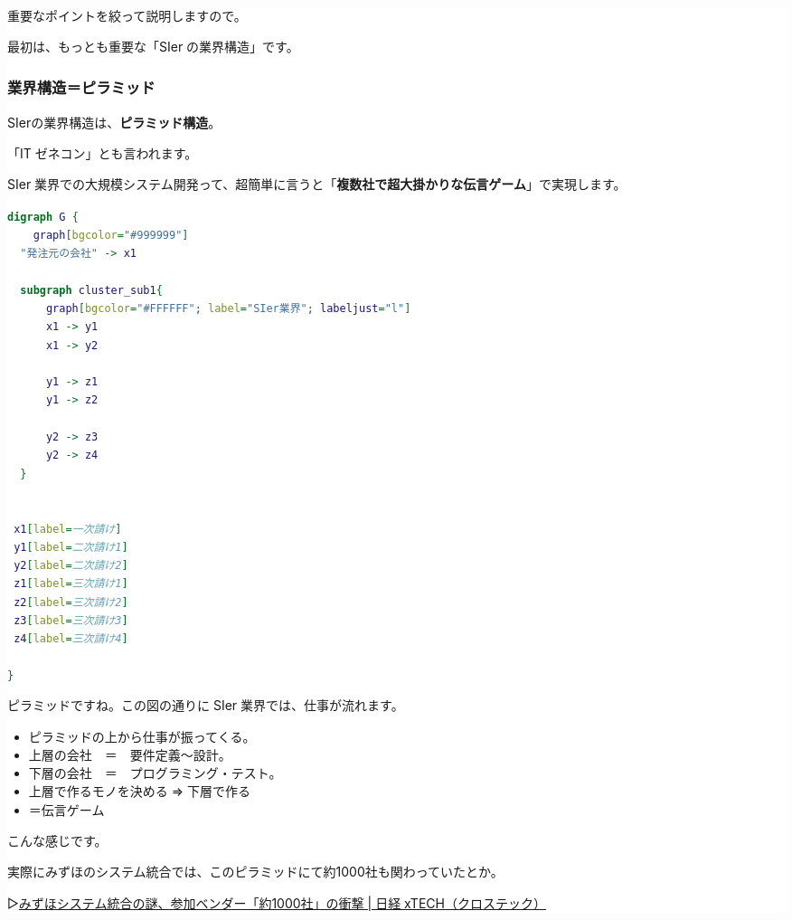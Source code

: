 重要なポイントを絞って説明しますので。

最初は、もっとも重要な「SIer の業界構造」です。

### 業界構造＝ピラミッド

SIerの業界構造は、**ピラミッド構造**。

「IT ゼネコン」とも言われます。

SIer 業界での大規模システム開発って、超簡単に言うと「**複数社で超大掛かりな伝言ゲーム**」で実現します。

```dot
digraph G {
    graph[bgcolor="#999999"]
  "発注元の会社" -> x1

  subgraph cluster_sub1{
      graph[bgcolor="#FFFFFF"; label="SIer業界"; labeljust="l"]
      x1 -> y1
      x1 -> y2

      y1 -> z1
      y1 -> z2

      y2 -> z3
      y2 -> z4
  }


 x1[label=一次請け]
 y1[label=二次請け1]
 y2[label=二次請け2]
 z1[label=三次請け1]
 z2[label=三次請け2]
 z3[label=三次請け3]
 z4[label=三次請け4]

}
```

ピラミッドですね。この図の通りに SIer 業界では、仕事が流れます。

- ピラミッドの上から仕事が振ってくる。
- 上層の会社　＝　要件定義〜設計。
- 下層の会社　＝　プログラミング・テスト。
- 上層で作るモノを決める ⇒ 下層で作る 
- ＝伝言ゲーム

こんな感じです。

実際にみずほのシステム統合では、このピラミッドにて約1000社も関わっていたとか。

▷[みずほシステム統合の謎、参加ベンダー「約1000社」の衝撃 | 日経 xTECH（クロステック）](https://tech.nikkeibp.co.jp/atcl/nxt/column/18/00942/082900007/)
